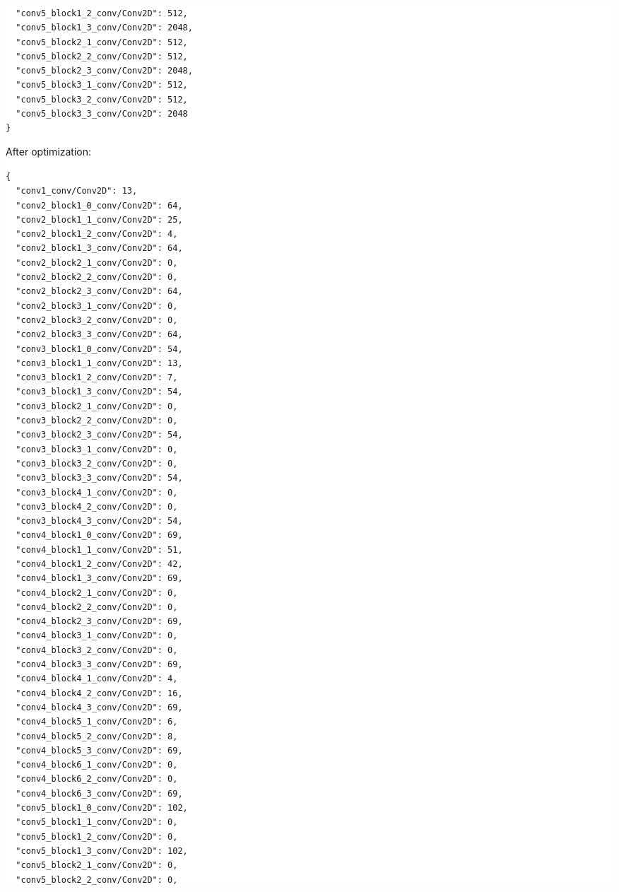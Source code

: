 ```
  "conv5_block1_2_conv/Conv2D": 512,
  "conv5_block1_3_conv/Conv2D": 2048,
  "conv5_block2_1_conv/Conv2D": 512,
  "conv5_block2_2_conv/Conv2D": 512,
  "conv5_block2_3_conv/Conv2D": 2048,
  "conv5_block3_1_conv/Conv2D": 512,
  "conv5_block3_2_conv/Conv2D": 512,
  "conv5_block3_3_conv/Conv2D": 2048
}
```

After optimization:

```
{
  "conv1_conv/Conv2D": 13,
  "conv2_block1_0_conv/Conv2D": 64,
  "conv2_block1_1_conv/Conv2D": 25,
  "conv2_block1_2_conv/Conv2D": 4,
  "conv2_block1_3_conv/Conv2D": 64,
  "conv2_block2_1_conv/Conv2D": 0,
  "conv2_block2_2_conv/Conv2D": 0,
  "conv2_block2_3_conv/Conv2D": 64,
  "conv2_block3_1_conv/Conv2D": 0,
  "conv2_block3_2_conv/Conv2D": 0,
  "conv2_block3_3_conv/Conv2D": 64,
  "conv3_block1_0_conv/Conv2D": 54,
  "conv3_block1_1_conv/Conv2D": 13,
  "conv3_block1_2_conv/Conv2D": 7,
  "conv3_block1_3_conv/Conv2D": 54,
  "conv3_block2_1_conv/Conv2D": 0,
  "conv3_block2_2_conv/Conv2D": 0,
  "conv3_block2_3_conv/Conv2D": 54,
  "conv3_block3_1_conv/Conv2D": 0,
  "conv3_block3_2_conv/Conv2D": 0,
  "conv3_block3_3_conv/Conv2D": 54,
  "conv3_block4_1_conv/Conv2D": 0,
  "conv3_block4_2_conv/Conv2D": 0,
  "conv3_block4_3_conv/Conv2D": 54,
  "conv4_block1_0_conv/Conv2D": 69,
  "conv4_block1_1_conv/Conv2D": 51,
  "conv4_block1_2_conv/Conv2D": 42,
  "conv4_block1_3_conv/Conv2D": 69,
  "conv4_block2_1_conv/Conv2D": 0,
  "conv4_block2_2_conv/Conv2D": 0,
  "conv4_block2_3_conv/Conv2D": 69,
  "conv4_block3_1_conv/Conv2D": 0,
  "conv4_block3_2_conv/Conv2D": 0,
  "conv4_block3_3_conv/Conv2D": 69,
  "conv4_block4_1_conv/Conv2D": 4,
  "conv4_block4_2_conv/Conv2D": 16,
  "conv4_block4_3_conv/Conv2D": 69,
  "conv4_block5_1_conv/Conv2D": 6,
  "conv4_block5_2_conv/Conv2D": 8,
  "conv4_block5_3_conv/Conv2D": 69,
  "conv4_block6_1_conv/Conv2D": 0,
  "conv4_block6_2_conv/Conv2D": 0,
  "conv4_block6_3_conv/Conv2D": 69,
  "conv5_block1_0_conv/Conv2D": 102,
  "conv5_block1_1_conv/Conv2D": 0,
  "conv5_block1_2_conv/Conv2D": 0,
  "conv5_block1_3_conv/Conv2D": 102,
  "conv5_block2_1_conv/Conv2D": 0,
  "conv5_block2_2_conv/Conv2D": 0,
```